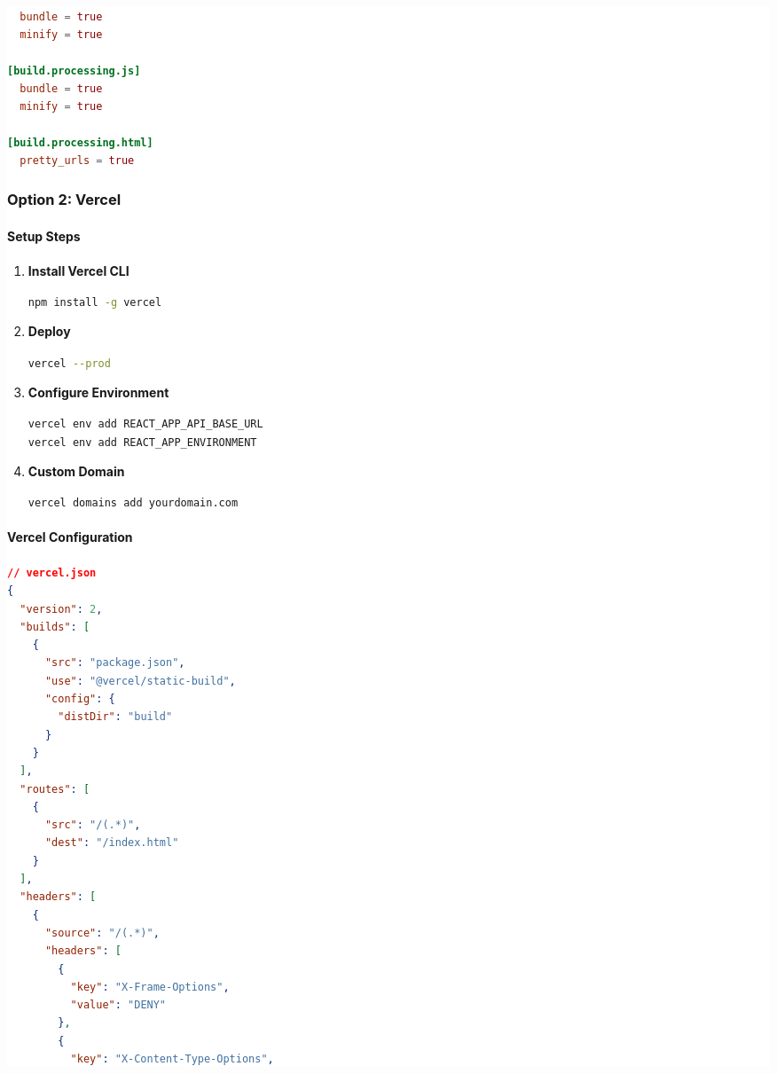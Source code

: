 ```toml
  bundle = true
  minify = true

[build.processing.js]
  bundle = true
  minify = true

[build.processing.html]
  pretty_urls = true
```

### Option 2: Vercel

#### Setup Steps

1. **Install Vercel CLI**
   ```bash
   npm install -g vercel
   ```

2. **Deploy**
   ```bash
   vercel --prod
   ```

3. **Configure Environment**
   ```bash
   vercel env add REACT_APP_API_BASE_URL
   vercel env add REACT_APP_ENVIRONMENT
   ```

4. **Custom Domain**
   ```bash
   vercel domains add yourdomain.com
   ```

#### Vercel Configuration

```json
// vercel.json
{
  "version": 2,
  "builds": [
    {
      "src": "package.json",
      "use": "@vercel/static-build",
      "config": {
        "distDir": "build"
      }
    }
  ],
  "routes": [
    {
      "src": "/(.*)",
      "dest": "/index.html"
    }
  ],
  "headers": [
    {
      "source": "/(.*)",
      "headers": [
        {
          "key": "X-Frame-Options",
          "value": "DENY"
        },
        {
          "key": "X-Content-Type-Options",
```